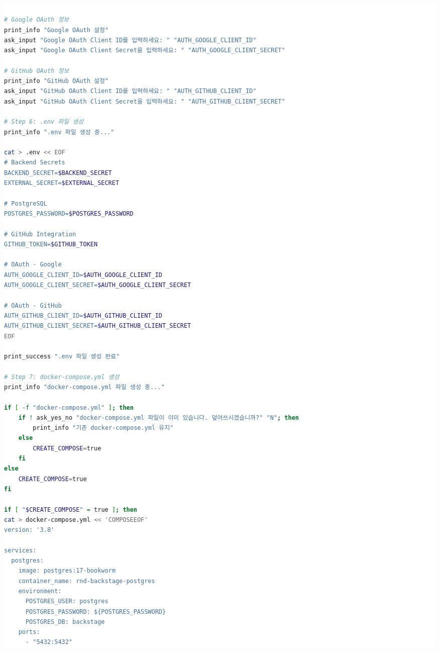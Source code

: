 ```bash

# Google OAuth 정보
print_info "Google OAuth 설정"
ask_input "Google OAuth Client ID를 입력하세요: " "AUTH_GOOGLE_CLIENT_ID"
ask_input "Google OAuth Client Secret을 입력하세요: " "AUTH_GOOGLE_CLIENT_SECRET"

# GitHub OAuth 정보
print_info "GitHub OAuth 설정"
ask_input "GitHub OAuth Client ID를 입력하세요: " "AUTH_GITHUB_CLIENT_ID"
ask_input "GitHub OAuth Client Secret을 입력하세요: " "AUTH_GITHUB_CLIENT_SECRET"

# Step 6: .env 파일 생성
print_info ".env 파일 생성 중..."

cat > .env << EOF
# Backend Secrets
BACKEND_SECRET=$BACKEND_SECRET
EXTERNAL_SECRET=$EXTERNAL_SECRET

# PostgreSQL
POSTGRES_PASSWORD=$POSTGRES_PASSWORD

# GitHub Integration
GITHUB_TOKEN=$GITHUB_TOKEN

# OAuth - Google
AUTH_GOOGLE_CLIENT_ID=$AUTH_GOOGLE_CLIENT_ID
AUTH_GOOGLE_CLIENT_SECRET=$AUTH_GOOGLE_CLIENT_SECRET

# OAuth - GitHub
AUTH_GITHUB_CLIENT_ID=$AUTH_GITHUB_CLIENT_ID
AUTH_GITHUB_CLIENT_SECRET=$AUTH_GITHUB_CLIENT_SECRET
EOF

print_success ".env 파일 생성 완료"

# Step 7: docker-compose.yml 생성
print_info "docker-compose.yml 파일 생성 중..."

if [ -f "docker-compose.yml" ]; then
    if ! ask_yes_no "docker-compose.yml 파일이 이미 있습니다. 덮어쓰시겠습니까?" "N"; then
        print_info "기존 docker-compose.yml 유지"
    else
        CREATE_COMPOSE=true
    fi
else
    CREATE_COMPOSE=true
fi

if [ "$CREATE_COMPOSE" = true ]; then
cat > docker-compose.yml << 'COMPOSEEOF'
version: '3.8'

services:
  postgres:
    image: postgres:17-bookworm
    container_name: rnd-backstage-postgres
    environment:
      POSTGRES_USER: postgres
      POSTGRES_PASSWORD: ${POSTGRES_PASSWORD}
      POSTGRES_DB: backstage
    ports:
      - "5432:5432"
```